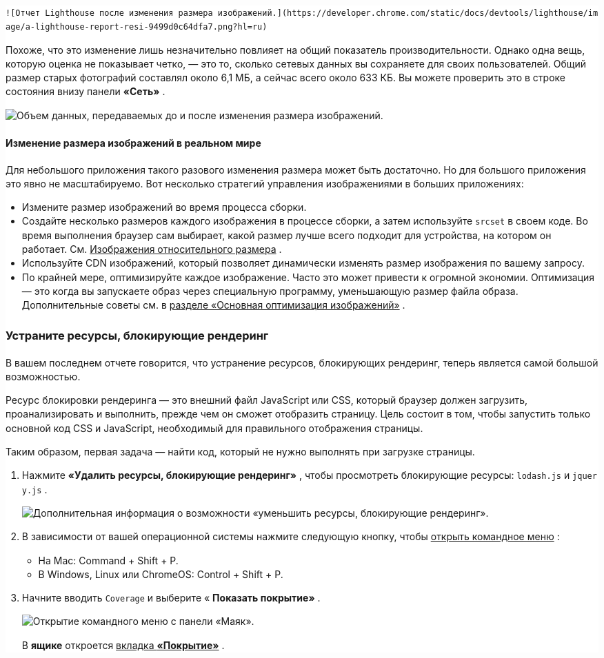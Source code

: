     ![Отчет Lighthouse после изменения размера изображений.](https://developer.chrome.com/static/docs/devtools/lighthouse/image/a-lighthouse-report-resi-9499d0c64dfa7.png?hl=ru)
    

Похоже, что это изменение лишь незначительно повлияет на общий показатель производительности. Однако одна вещь, которую оценка не показывает четко, — это то, сколько сетевых данных вы сохраняете для своих пользователей. Общий размер старых фотографий составлял около 6,1 МБ, а сейчас всего около 633 КБ. Вы можете проверить это в строке состояния внизу панели **«Сеть»** .

![Объем данных, передаваемых до и после изменения размера изображений.](https://developer.chrome.com/static/docs/devtools/lighthouse/image/amount-data-transferred-f4d1f19899a83.png?hl=ru)

#### Изменение размера изображений в реальном мире

Для небольшого приложения такого разового изменения размера может быть достаточно. Но для большого приложения это явно не масштабируемо. Вот несколько стратегий управления изображениями в больших приложениях:

-   Измените размер изображений во время процесса сборки.
-   Создайте несколько размеров каждого изображения в процессе сборки, а затем используйте `srcset` в своем коде. Во время выполнения браузер сам выбирает, какой размер лучше всего подходит для устройства, на котором он работает. См. [Изображения относительного размера](https://developers.google.com/web/fundamentals/design-and-ux/responsive/images?hl=ru#relative_sized_images) .
-   Используйте CDN изображений, который позволяет динамически изменять размер изображения по вашему запросу.
-   По крайней мере, оптимизируйте каждое изображение. Часто это может привести к огромной экономии. Оптимизация — это когда вы запускаете образ через специальную программу, уменьшающую размер файла образа. Дополнительные советы см. в [разделе «Основная оптимизация изображений»](https://images.guide/) .

### Устраните ресурсы, блокирующие рендеринг

В вашем последнем отчете говорится, что устранение ресурсов, блокирующих рендеринг, теперь является самой большой возможностью.

Ресурс блокировки рендеринга — это внешний файл JavaScript или CSS, который браузер должен загрузить, проанализировать и выполнить, прежде чем он сможет отобразить страницу. Цель состоит в том, чтобы запустить только основной код CSS и JavaScript, необходимый для правильного отображения страницы.

Таким образом, первая задача — найти код, который не нужно выполнять при загрузке страницы.

1.  Нажмите **«Удалить ресурсы, блокирующие рендеринг»** , чтобы просмотреть блокирующие ресурсы: `lodash.js` и `jquery.js` .
    
    ![Дополнительная информация о возможности «уменьшить ресурсы, блокирующие рендеринг».](https://developer.chrome.com/static/docs/devtools/lighthouse/image/more-information-the-re-f1c24c2f824a8.png?hl=ru)
    
2.  В зависимости от вашей операционной системы нажмите следующую кнопку, чтобы [открыть командное меню](https://developer.chrome.com/docs/devtools/command-menu?hl=ru#ope) :
    
    -   На Mac: Command + Shift + P.
    -   В Windows, Linux или ChromeOS: Control + Shift + P.
3.  Начните вводить `Coverage` и выберите « **Показать покрытие»** .
    
    ![Открытие командного меню с панели «Маяк».](https://developer.chrome.com/static/docs/devtools/lighthouse/image/opening-command-menu-th-a4b8e391586d.png?hl=ru)
    
    В **ящике** откроется [вкладка **«Покрытие»**](https://developer.chrome.com/docs/devtools/coverage?hl=ru) .
    